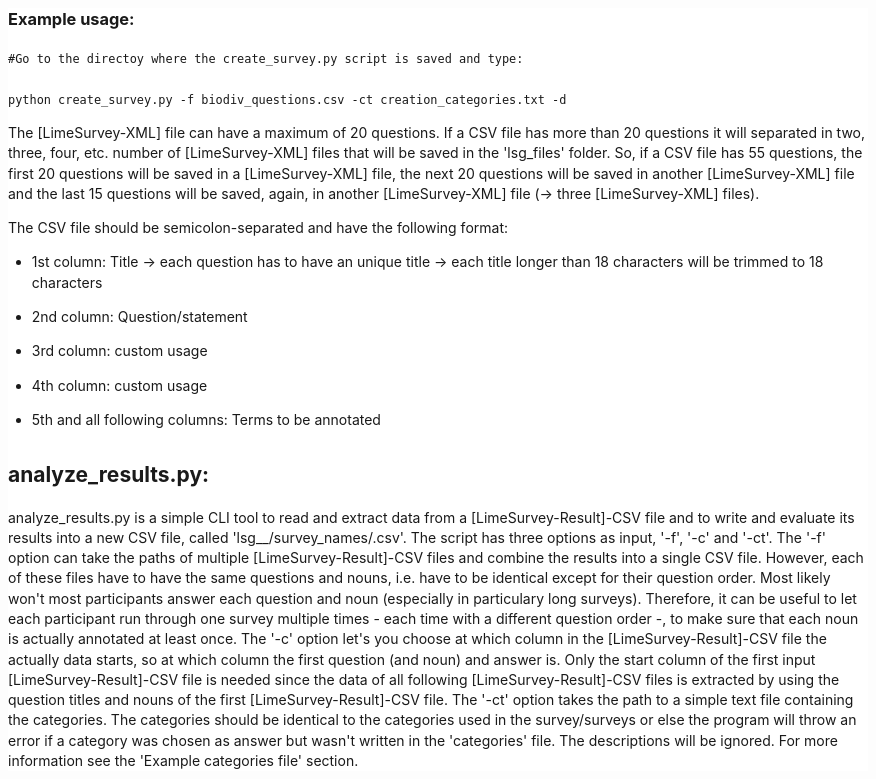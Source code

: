 ### Example usage:

```shell
#Go to the directoy where the create_survey.py script is saved and type:

python create_survey.py -f biodiv_questions.csv -ct creation_categories.txt -d
```

The [LimeSurvey-XML] file can have a maximum of 20 questions. If a CSV file has more than 20 questions it will separated in two, three,
four, etc. number of [LimeSurvey-XML] files that will be saved in the 'lsg_files' folder. So, if a CSV file has 55 questions, the first
20 questions will be saved in a [LimeSurvey-XML] file, the next 20 questions will be saved in another [LimeSurvey-XML] file and the last
15 questions will be saved, again, in another [LimeSurvey-XML] file (-> three [LimeSurvey-XML] files).

The CSV file should be semicolon-separated and have the following format:

- 1st column: Title
    -> each question has to have an unique title
    -> each title longer than 18 characters will be trimmed to 18 characters
    
- 2nd column: Question/statement

- 3rd column: custom usage

- 4th column: custom usage

- 5th and all following columns: Terms to be annotated


## analyze_results.py:

analyze_results.py is a simple CLI tool to read and extract data from a [LimeSurvey-Result]-CSV file and to write and evaluate its
results into a new CSV file, called 'lsg__/survey_names/.csv'. The script has three options as input, '-f', '-c' and '-ct'. The '-f' option
can take the paths of multiple [LimeSurvey-Result]-CSV files and combine the results into a single CSV file. However, each of these
files have to have the same questions and nouns, i.e. have to be identical except for their question order. Most likely won't most
participants answer each question and noun (especially in particulary long surveys). Therefore, it can be useful to let each participant
run through one survey multiple times - each time with a different question order -, to make sure that each noun is actually annotated
at least once. The '-c' option let's you choose at which column in the [LimeSurvey-Result]-CSV file the actually data starts, so at which
column the first question (and noun) and answer is. Only the start column of the first input [LimeSurvey-Result]-CSV file is needed since
the data of all following [LimeSurvey-Result]-CSV files is extracted by using the question titles and nouns of the first
[LimeSurvey-Result]-CSV file. The '-ct' option takes the path to a simple text file containing the categories. The categories should be
identical to the categories used in the survey/surveys or else the program will throw an error if a category was chosen as answer but
wasn't written in the 'categories' file. The descriptions will be ignored. For more information see the 'Example categories file' section.
